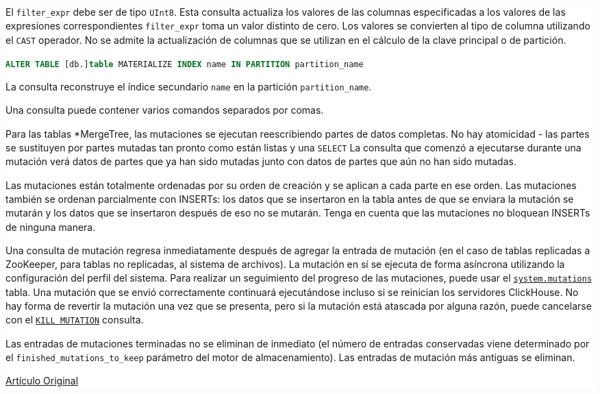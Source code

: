 El `filter_expr` debe ser de tipo `UInt8`. Esta consulta actualiza los valores de las columnas especificadas a los valores de las expresiones correspondientes `filter_expr` toma un valor distinto de cero. Los valores se convierten al tipo de columna utilizando el `CAST` operador. No se admite la actualización de columnas que se utilizan en el cálculo de la clave principal o de partición.

``` sql
ALTER TABLE [db.]table MATERIALIZE INDEX name IN PARTITION partition_name
```

La consulta reconstruye el índice secundario `name` en la partición `partition_name`.

Una consulta puede contener varios comandos separados por comas.

Para las tablas \*MergeTree, las mutaciones se ejecutan reescribiendo partes de datos completas. No hay atomicidad - las partes se sustituyen por partes mutadas tan pronto como están listas y una `SELECT` La consulta que comenzó a ejecutarse durante una mutación verá datos de partes que ya han sido mutadas junto con datos de partes que aún no han sido mutadas.

Las mutaciones están totalmente ordenadas por su orden de creación y se aplican a cada parte en ese orden. Las mutaciones también se ordenan parcialmente con INSERTs: los datos que se insertaron en la tabla antes de que se enviara la mutación se mutarán y los datos que se insertaron después de eso no se mutarán. Tenga en cuenta que las mutaciones no bloquean INSERTs de ninguna manera.

Una consulta de mutación regresa inmediatamente después de agregar la entrada de mutación (en el caso de tablas replicadas a ZooKeeper, para tablas no replicadas, al sistema de archivos). La mutación en sí se ejecuta de forma asíncrona utilizando la configuración del perfil del sistema. Para realizar un seguimiento del progreso de las mutaciones, puede usar el [`system.mutations`](../operations/system_tables.md#system_tables-mutations) tabla. Una mutación que se envió correctamente continuará ejecutándose incluso si se reinician los servidores ClickHouse. No hay forma de revertir la mutación una vez que se presenta, pero si la mutación está atascada por alguna razón, puede cancelarse con el [`KILL MUTATION`](misc.md#kill-mutation) consulta.

Las entradas de mutaciones terminadas no se eliminan de inmediato (el número de entradas conservadas viene determinado por el `finished_mutations_to_keep` parámetro del motor de almacenamiento). Las entradas de mutación más antiguas se eliminan.

[Artículo Original](https://clickhouse.tech/docs/es/query_language/alter/) 
